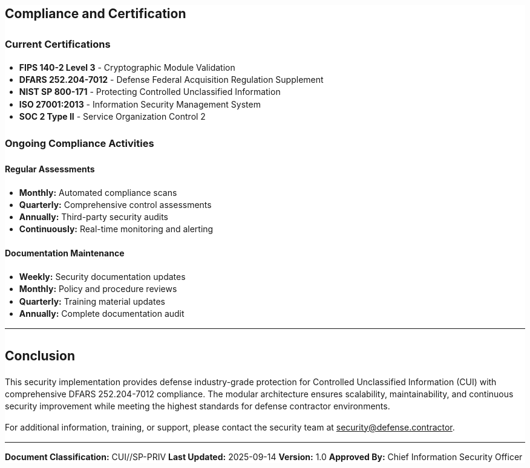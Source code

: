 
## Compliance and Certification

### Current Certifications

- **FIPS 140-2 Level 3** - Cryptographic Module Validation
- **DFARS 252.204-7012** - Defense Federal Acquisition Regulation Supplement
- **NIST SP 800-171** - Protecting Controlled Unclassified Information
- **ISO 27001:2013** - Information Security Management System
- **SOC 2 Type II** - Service Organization Control 2

### Ongoing Compliance Activities

#### Regular Assessments
- **Monthly:** Automated compliance scans
- **Quarterly:** Comprehensive control assessments
- **Annually:** Third-party security audits
- **Continuously:** Real-time monitoring and alerting

#### Documentation Maintenance
- **Weekly:** Security documentation updates
- **Monthly:** Policy and procedure reviews
- **Quarterly:** Training material updates
- **Annually:** Complete documentation audit

---

## Conclusion

This security implementation provides defense industry-grade protection for Controlled Unclassified Information (CUI) with comprehensive DFARS 252.204-7012 compliance. The modular architecture ensures scalability, maintainability, and continuous security improvement while meeting the highest standards for defense contractor environments.

For additional information, training, or support, please contact the security team at security@defense.contractor.

---

**Document Classification:** CUI//SP-PRIV
**Last Updated:** 2025-09-14
**Version:** 1.0
**Approved By:** Chief Information Security Officer